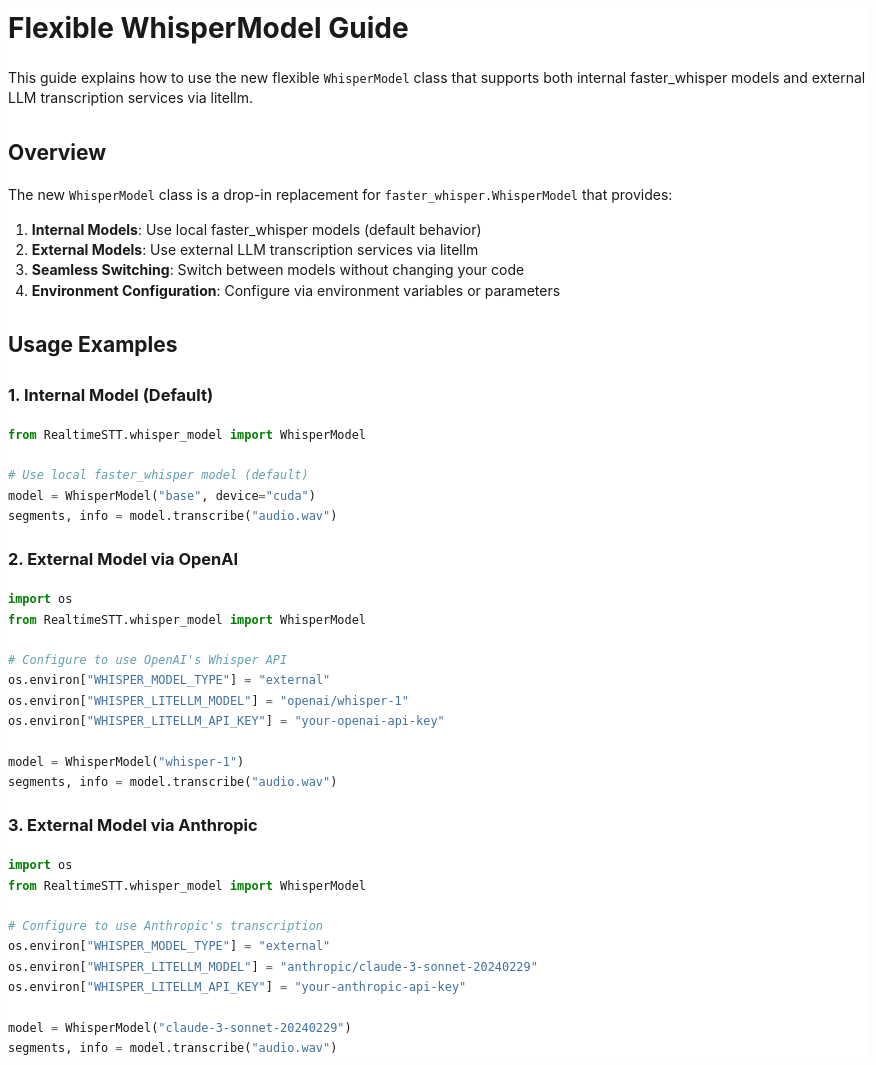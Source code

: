 # Flexible WhisperModel Guide

This guide explains how to use the new flexible `WhisperModel` class that supports both internal faster_whisper models and external LLM transcription services via litellm.

## Overview

The new `WhisperModel` class is a drop-in replacement for `faster_whisper.WhisperModel` that provides:

1. **Internal Models**: Use local faster_whisper models (default behavior)
2. **External Models**: Use external LLM transcription services via litellm
3. **Seamless Switching**: Switch between models without changing your code
4. **Environment Configuration**: Configure via environment variables or parameters

## Usage Examples

### 1. Internal Model (Default)
```python
from RealtimeSTT.whisper_model import WhisperModel

# Use local faster_whisper model (default)
model = WhisperModel("base", device="cuda")
segments, info = model.transcribe("audio.wav")
```

### 2. External Model via OpenAI
```python
import os
from RealtimeSTT.whisper_model import WhisperModel

# Configure to use OpenAI's Whisper API
os.environ["WHISPER_MODEL_TYPE"] = "external"
os.environ["WHISPER_LITELLM_MODEL"] = "openai/whisper-1"
os.environ["WHISPER_LITELLM_API_KEY"] = "your-openai-api-key"

model = WhisperModel("whisper-1")
segments, info = model.transcribe("audio.wav")
```

### 3. External Model via Anthropic
```python
import os
from RealtimeSTT.whisper_model import WhisperModel

# Configure to use Anthropic's transcription
os.environ["WHISPER_MODEL_TYPE"] = "external"
os.environ["WHISPER_LITELLM_MODEL"] = "anthropic/claude-3-sonnet-20240229"
os.environ["WHISPER_LITELLM_API_KEY"] = "your-anthropic-api-key"

model = WhisperModel("claude-3-sonnet-20240229")
segments, info = model.transcribe("audio.wav")
```
